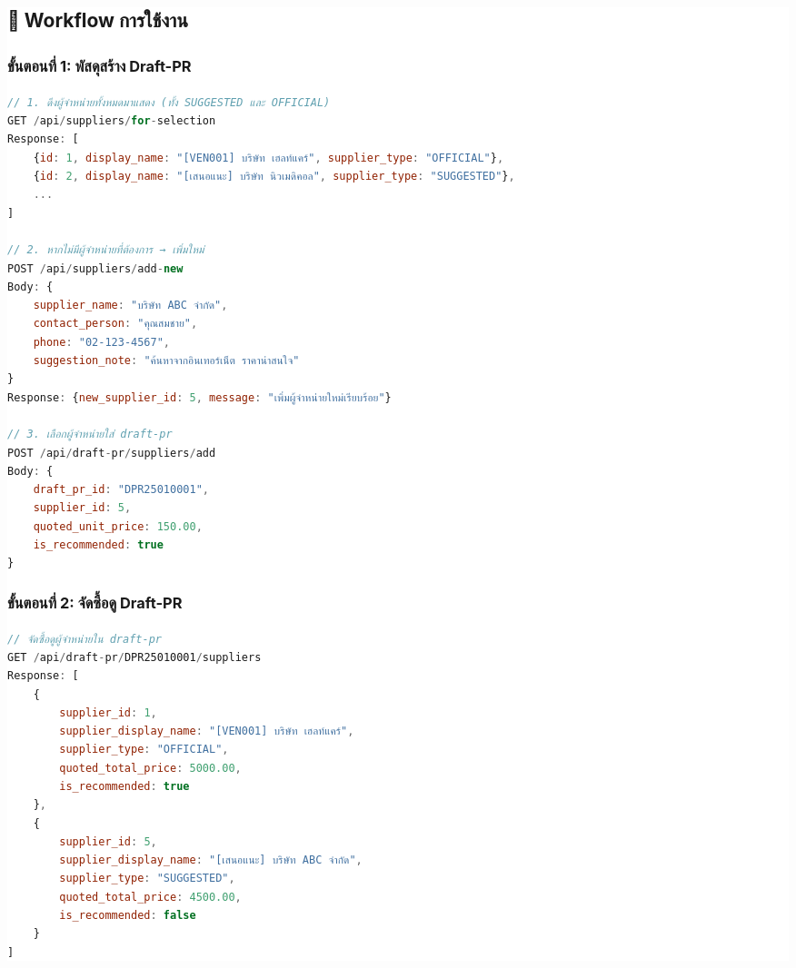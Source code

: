 ## 🔄 **Workflow การใช้งาน**

### **ขั้นตอนที่ 1: พัสดุสร้าง Draft-PR**

```javascript
// 1. ดึงผู้จำหน่ายทั้งหมดมาแสดง (ทั้ง SUGGESTED และ OFFICIAL)
GET /api/suppliers/for-selection
Response: [
    {id: 1, display_name: "[VEN001] บริษัท เฮลท์แคร์", supplier_type: "OFFICIAL"},
    {id: 2, display_name: "[เสนอแนะ] บริษัท นิวเมดิคอล", supplier_type: "SUGGESTED"},
    ...
]

// 2. หากไม่มีผู้จำหน่ายที่ต้องการ → เพิ่มใหม่
POST /api/suppliers/add-new
Body: {
    supplier_name: "บริษัท ABC จำกัด",
    contact_person: "คุณสมชาย",
    phone: "02-123-4567",
    suggestion_note: "ค้นหาจากอินเทอร์เน็ต ราคาน่าสนใจ"
}
Response: {new_supplier_id: 5, message: "เพิ่มผู้จำหน่ายใหม่เรียบร้อย"}

// 3. เลือกผู้จำหน่ายใส่ draft-pr
POST /api/draft-pr/suppliers/add
Body: {
    draft_pr_id: "DPR25010001",
    supplier_id: 5,
    quoted_unit_price: 150.00,
    is_recommended: true
}
```

### **ขั้นตอนที่ 2: จัดซื้อดู Draft-PR**

```javascript
// จัดซื้อดูผู้จำหน่ายใน draft-pr
GET /api/draft-pr/DPR25010001/suppliers
Response: [
    {
        supplier_id: 1,
        supplier_display_name: "[VEN001] บริษัท เฮลท์แคร์",
        supplier_type: "OFFICIAL",
        quoted_total_price: 5000.00,
        is_recommended: true
    },
    {
        supplier_id: 5,
        supplier_display_name: "[เสนอแนะ] บริษัท ABC จำกัด",
        supplier_type: "SUGGESTED",
        quoted_total_price: 4500.00,
        is_recommended: false
    }
]
```
